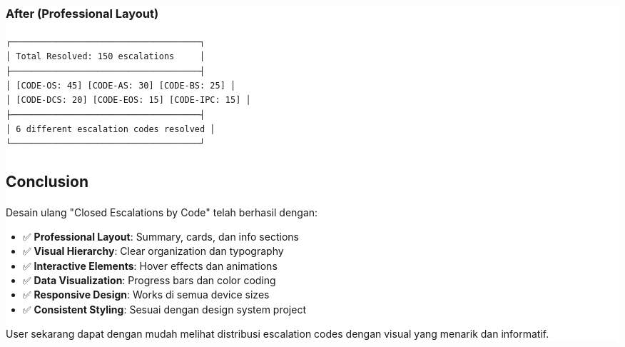 ### After (Professional Layout)
```
┌─────────────────────────────────────┐
│ Total Resolved: 150 escalations     │
├─────────────────────────────────────┤
│ [CODE-OS: 45] [CODE-AS: 30] [CODE-BS: 25] │
│ [CODE-DCS: 20] [CODE-EOS: 15] [CODE-IPC: 15] │
├─────────────────────────────────────┤
│ 6 different escalation codes resolved │
└─────────────────────────────────────┘
```

## Conclusion

Desain ulang "Closed Escalations by Code" telah berhasil dengan:

- ✅ **Professional Layout**: Summary, cards, dan info sections
- ✅ **Visual Hierarchy**: Clear organization dan typography
- ✅ **Interactive Elements**: Hover effects dan animations
- ✅ **Data Visualization**: Progress bars dan color coding
- ✅ **Responsive Design**: Works di semua device sizes
- ✅ **Consistent Styling**: Sesuai dengan design system project

User sekarang dapat dengan mudah melihat distribusi escalation codes dengan visual yang menarik dan informatif.








